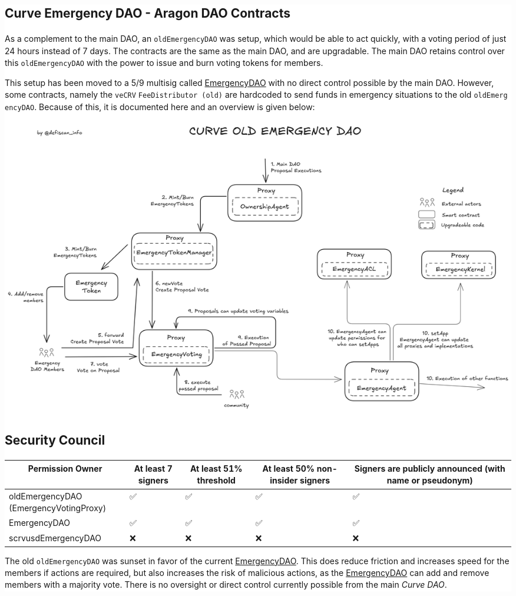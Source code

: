 ## Curve Emergency DAO - Aragon DAO Contracts

As a complement to the main DAO, an `oldEmergencyDAO` was setup, which would be able to act quickly, with a voting period of just 24 hours instead of 7 days. The contracts are the same as the main DAO, and are upgradable. The main DAO retains control over this `oldEmergencyDAO` with the power to issue and burn voting tokens for members.

This setup has been moved to a 5/9 multisig called [EmergencyDAO](#security-council) with no direct control possible by the main DAO. However, some contracts, namely the `veCRV` `FeeDistributor (old)` are hardcoded to send funds in emergency situations to the old `oldEmergencyDAO`. Because of this, it is documented here and an overview is given below:

![Curve Old EmergencyDAO](../diagrams/curve-old-edao-diagram.png)

## Security Council

| Permission Owner                       | At least 7 signers | At least 51% threshold | At least 50% non-insider signers | Signers are publicly announced (with name or pseudonym) |
| -------------------------------------- | ------------------ | ---------------------- | -------------------------------- | ------------------------------------------------------- |
| oldEmergencyDAO (EmergencyVotingProxy) | ✅                 | ✅                     | ✅                               | ✅                                                      |
| EmergencyDAO                           | ✅                 | ✅                     | ✅                               | ✅                                                      |
| scrvusdEmergencyDAO                    | ❌                 | ❌                     | ❌                               | ❌                                                      |

The old `oldEmergencyDAO` was sunset in favor of the current [EmergencyDAO](#security-council). This does reduce friction and increases speed for the members if actions are required, but also increases the risk of malicious actions, as the [EmergencyDAO](#security-council) can add and remove members with a majority vote. There is no oversight or direct control currently possible from the main _Curve DAO_.
